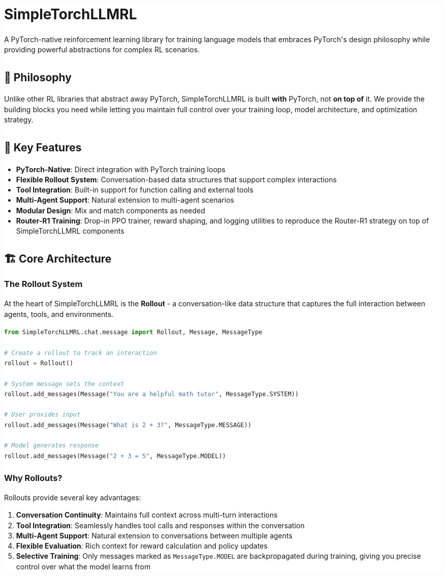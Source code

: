 # SimpleTorchLLMRL

A PyTorch-native reinforcement learning library for training language models that embraces PyTorch's design philosophy while providing powerful abstractions for complex RL scenarios.

## 🎯 Philosophy

Unlike other RL libraries that abstract away PyTorch, SimpleTorchLLMRL is built **with** PyTorch, not **on top of** it. We provide the building blocks you need while letting you maintain full control over your training loop, model architecture, and optimization strategy.

## 🚀 Key Features

- **PyTorch-Native**: Direct integration with PyTorch training loops
- **Flexible Rollout System**: Conversation-based data structures that support complex interactions
- **Tool Integration**: Built-in support for function calling and external tools
- **Multi-Agent Support**: Natural extension to multi-agent scenarios
- **Modular Design**: Mix and match components as needed
- **Router-R1 Training**: Drop-in PPO trainer, reward shaping, and logging utilities to reproduce the Router-R1 strategy on top of SimpleTorchLLMRL components



## 🏗️ Core Architecture

### The Rollout System

At the heart of SimpleTorchLLMRL is the **Rollout** - a conversation-like data structure that captures the full interaction between agents, tools, and environments.

```python
from SimpleTorchLLMRL.chat.message import Rollout, Message, MessageType

# Create a rollout to track an interaction
rollout = Rollout()

# System message sets the context
rollout.add_messages(Message("You are a helpful math tutor", MessageType.SYSTEM))

# User provides input
rollout.add_messages(Message("What is 2 + 3?", MessageType.MESSAGE))

# Model generates response
rollout.add_messages(Message("2 + 3 = 5", MessageType.MODEL))
```

### Why Rollouts?

Rollouts provide several key advantages:

1. **Conversation Continuity**: Maintains full context across multi-turn interactions
2. **Tool Integration**: Seamlessly handles tool calls and responses within the conversation
3. **Multi-Agent Support**: Natural extension to conversations between multiple agents
4. **Flexible Evaluation**: Rich context for reward calculation and policy updates
5. **Selective Training**: Only messages marked as `MessageType.MODEL` are backpropagated during training, giving you precise control over what the model learns from
